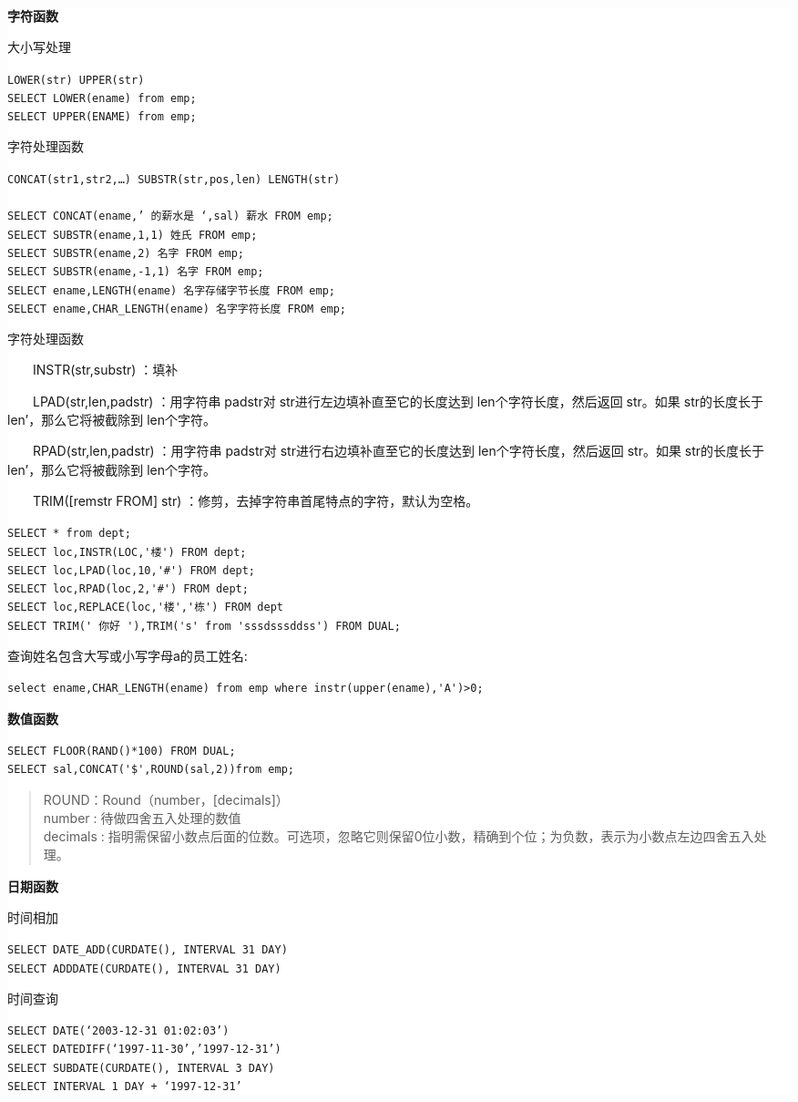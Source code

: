 **字符函数**

大小写处理 

	LOWER(str) UPPER(str) 
	SELECT LOWER(ename) from emp; 
	SELECT UPPER(ENAME) from emp;

字符处理函数 

	CONCAT(str1,str2,…) SUBSTR(str,pos,len) LENGTH(str)

	SELECT CONCAT(ename,’ 的薪水是 ‘,sal) 薪水 FROM emp; 
	SELECT SUBSTR(ename,1,1) 姓氏 FROM emp; 
	SELECT SUBSTR(ename,2) 名字 FROM emp; 
	SELECT SUBSTR(ename,-1,1) 名字 FROM emp;
	SELECT ename,LENGTH(ename) 名字存储字节长度 FROM emp; 
	SELECT ename,CHAR_LENGTH(ename) 名字字符长度 FROM emp;

字符处理函数 

　　INSTR(str,substr) ：填补
 
　　LPAD(str,len,padstr) ：用字符串 padstr对 str进行左边填补直至它的长度达到 len个字符长度，然后返回 str。如果 str的长度长于 len’，那么它将被截除到 len个字符。 

　　RPAD(str,len,padstr) ：用字符串 padstr对 str进行右边填补直至它的长度达到 len个字符长度，然后返回 str。如果 str的长度长于 len’，那么它将被截除到 len个字符。 

　　TRIM([remstr FROM] str) ：修剪，去掉字符串首尾特点的字符，默认为空格。

	SELECT * from dept; 
	SELECT loc,INSTR(LOC,'楼') FROM dept; 
	SELECT loc,LPAD(loc,10,'#') FROM dept; 
	SELECT loc,RPAD(loc,2,'#') FROM dept; 
	SELECT loc,REPLACE(loc,'楼','栋') FROM dept 
	SELECT TRIM(' 你好 '),TRIM('s' from 'sssdsssddss') FROM DUAL;

查询姓名包含大写或小写字母a的员工姓名:
 
	select ename,CHAR_LENGTH(ename) from emp where instr(upper(ename),'A')>0;

**数值函数**

	SELECT FLOOR(RAND()*100) FROM DUAL; 
	SELECT sal,CONCAT('$',ROUND(sal,2))from emp;

>ROUND：Round（number，[decimals]）<br> 
>number : 待做四舍五入处理的数值 <br> 
>decimals : 指明需保留小数点后面的位数。可选项，忽略它则保留0位小数，精确到个位；为负数，表示为小数点左边四舍五入处理。

**日期函数**

时间相加 

	SELECT DATE_ADD(CURDATE(), INTERVAL 31 DAY) 
	SELECT ADDDATE(CURDATE(), INTERVAL 31 DAY)

时间查询 

	SELECT DATE(‘2003-12-31 01:02:03’) 
	SELECT DATEDIFF(‘1997-11-30’,’1997-12-31’) 
	SELECT SUBDATE(CURDATE(), INTERVAL 3 DAY) 
	SELECT INTERVAL 1 DAY + ‘1997-12-31’
